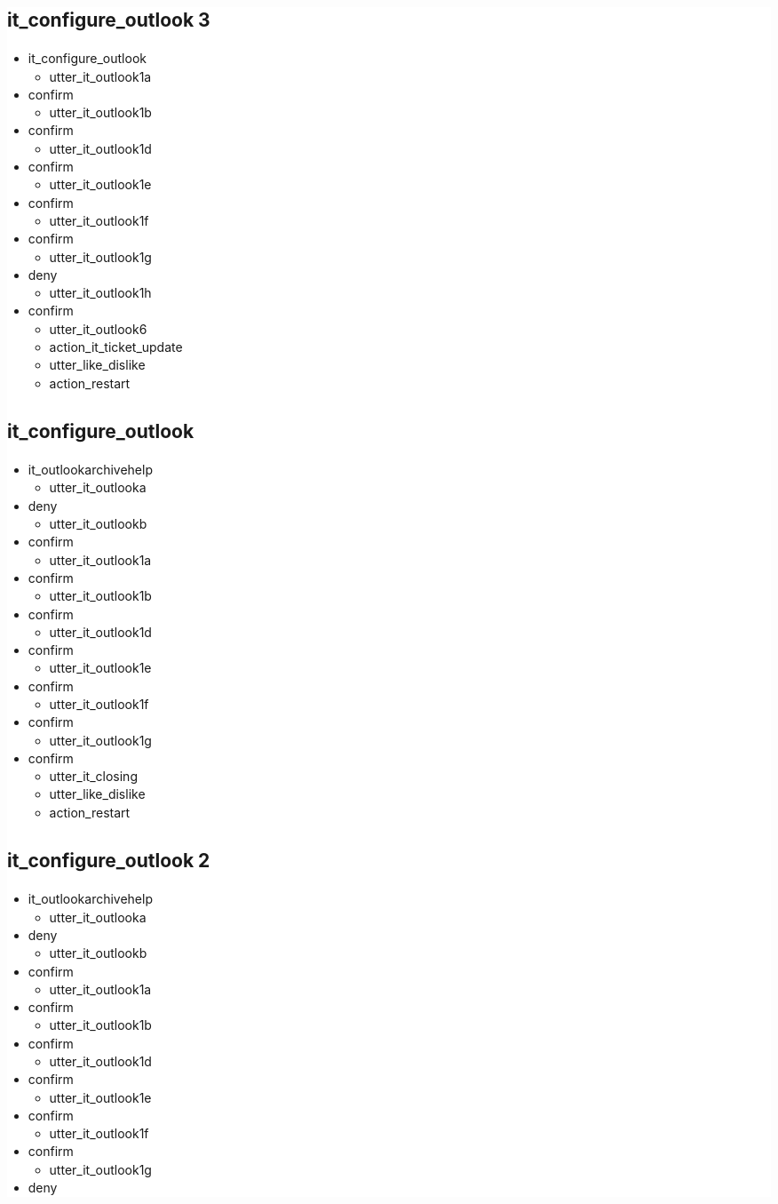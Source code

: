 ## it_configure_outlook 3
* it_configure_outlook
    - utter_it_outlook1a
* confirm
    - utter_it_outlook1b
* confirm
    - utter_it_outlook1d
* confirm
    - utter_it_outlook1e
* confirm
    - utter_it_outlook1f
* confirm
    - utter_it_outlook1g
* deny
    - utter_it_outlook1h
* confirm
    - utter_it_outlook6
    - action_it_ticket_update
    - utter_like_dislike
    - action_restart

## it_configure_outlook
* it_outlookarchivehelp
    - utter_it_outlooka
* deny
    - utter_it_outlookb
* confirm
    - utter_it_outlook1a
* confirm
    - utter_it_outlook1b
* confirm
    - utter_it_outlook1d
* confirm
    - utter_it_outlook1e
* confirm
    - utter_it_outlook1f
* confirm
    - utter_it_outlook1g
* confirm
    - utter_it_closing
    - utter_like_dislike
    - action_restart

## it_configure_outlook 2
* it_outlookarchivehelp
    - utter_it_outlooka
* deny
    - utter_it_outlookb
* confirm
    - utter_it_outlook1a
* confirm
    - utter_it_outlook1b
* confirm
    - utter_it_outlook1d
* confirm
    - utter_it_outlook1e
* confirm
    - utter_it_outlook1f
* confirm
    - utter_it_outlook1g
* deny